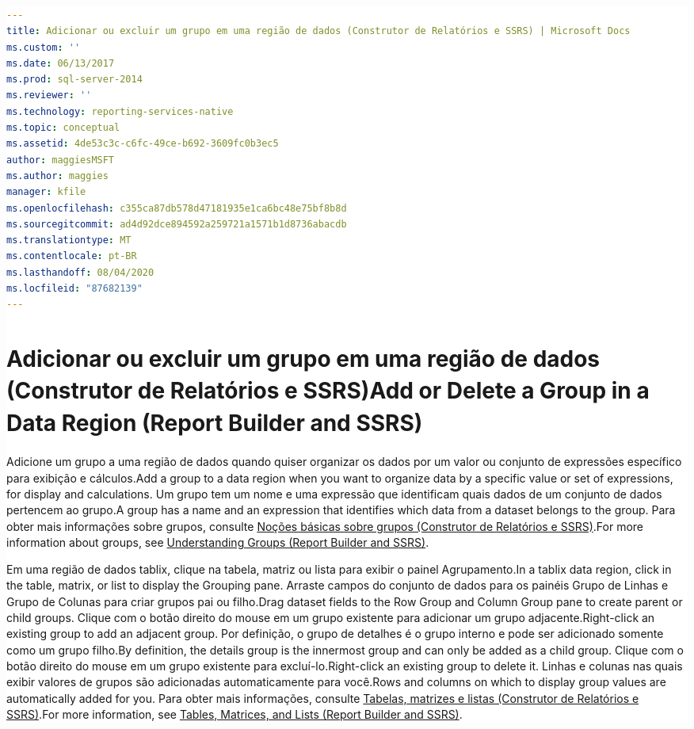 ```yaml
---
title: Adicionar ou excluir um grupo em uma região de dados (Construtor de Relatórios e SSRS) | Microsoft Docs
ms.custom: ''
ms.date: 06/13/2017
ms.prod: sql-server-2014
ms.reviewer: ''
ms.technology: reporting-services-native
ms.topic: conceptual
ms.assetid: 4de53c3c-c6fc-49ce-b692-3609fc0b3ec5
author: maggiesMSFT
ms.author: maggies
manager: kfile
ms.openlocfilehash: c355ca87db578d47181935e1ca6bc48e75bf8b8d
ms.sourcegitcommit: ad4d92dce894592a259721a1571b1d8736abacdb
ms.translationtype: MT
ms.contentlocale: pt-BR
ms.lasthandoff: 08/04/2020
ms.locfileid: "87682139"
---
```

# <a name="add-or-delete-a-group-in-a-data-region-report-builder-and-ssrs"></a><span data-ttu-id="008f0-102">Adicionar ou excluir um grupo em uma região de dados (Construtor de Relatórios e SSRS)</span><span class="sxs-lookup"><span data-stu-id="008f0-102">Add or Delete a Group in a Data Region (Report Builder and SSRS)</span></span>
  <span data-ttu-id="008f0-103">Adicione um grupo a uma região de dados quando quiser organizar os dados por um valor ou conjunto de expressões específico para exibição e cálculos.</span><span class="sxs-lookup"><span data-stu-id="008f0-103">Add a group to a data region when you want to organize data by a specific value or set of expressions, for display and calculations.</span></span> <span data-ttu-id="008f0-104">Um grupo tem um nome e uma expressão que identificam quais dados de um conjunto de dados pertencem ao grupo.</span><span class="sxs-lookup"><span data-stu-id="008f0-104">A group has a name and an expression that identifies which data from a dataset belongs to the group.</span></span> <span data-ttu-id="008f0-105">Para obter mais informações sobre grupos, consulte [Noções básicas sobre grupos &#40;Construtor de Relatórios e SSRS&#41;](understanding-groups-report-builder-and-ssrs.md).</span><span class="sxs-lookup"><span data-stu-id="008f0-105">For more information about groups, see [Understanding Groups &#40;Report Builder and SSRS&#41;](understanding-groups-report-builder-and-ssrs.md).</span></span>  
  
 <span data-ttu-id="008f0-106">Em uma região de dados tablix, clique na tabela, matriz ou lista para exibir o painel Agrupamento.</span><span class="sxs-lookup"><span data-stu-id="008f0-106">In a tablix data region, click in the table, matrix, or list to display the Grouping pane.</span></span> <span data-ttu-id="008f0-107">Arraste campos do conjunto de dados para os painéis Grupo de Linhas e Grupo de Colunas para criar grupos pai ou filho.</span><span class="sxs-lookup"><span data-stu-id="008f0-107">Drag dataset fields to the Row Group and Column Group pane to create parent or child groups.</span></span> <span data-ttu-id="008f0-108">Clique com o botão direito do mouse em um grupo existente para adicionar um grupo adjacente.</span><span class="sxs-lookup"><span data-stu-id="008f0-108">Right-click an existing group to add an adjacent group.</span></span> <span data-ttu-id="008f0-109">Por definição, o grupo de detalhes é o grupo interno e pode ser adicionado somente como um grupo filho.</span><span class="sxs-lookup"><span data-stu-id="008f0-109">By definition, the details group is the innermost group and can only be added as a child group.</span></span> <span data-ttu-id="008f0-110">Clique com o botão direito do mouse em um grupo existente para excluí-lo.</span><span class="sxs-lookup"><span data-stu-id="008f0-110">Right-click an existing group to delete it.</span></span> <span data-ttu-id="008f0-111">Linhas e colunas nas quais exibir valores de grupos são adicionadas automaticamente para você.</span><span class="sxs-lookup"><span data-stu-id="008f0-111">Rows and columns on which to display group values are automatically added for you.</span></span> <span data-ttu-id="008f0-112">Para obter mais informações, consulte [Tabelas, matrizes e listas &#40;Construtor de Relatórios e SSRS&#41;](tables-matrices-and-lists-report-builder-and-ssrs.md).</span><span class="sxs-lookup"><span data-stu-id="008f0-112">For more information, see [Tables, Matrices, and Lists &#40;Report Builder and SSRS&#41;](tables-matrices-and-lists-report-builder-and-ssrs.md).</span></span>  
  